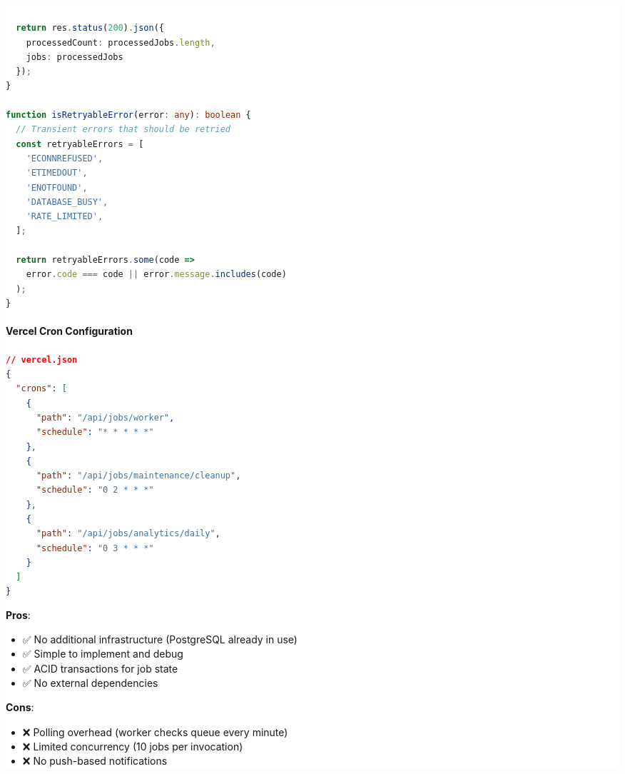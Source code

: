 ```typescript
  
  return res.status(200).json({ 
    processedCount: processedJobs.length,
    jobs: processedJobs 
  });
}

function isRetryableError(error: any): boolean {
  // Transient errors that should be retried
  const retryableErrors = [
    'ECONNREFUSED',
    'ETIMEDOUT',
    'ENOTFOUND',
    'DATABASE_BUSY',
    'RATE_LIMITED',
  ];
  
  return retryableErrors.some(code => 
    error.code === code || error.message.includes(code)
  );
}
```

#### Vercel Cron Configuration

```json
// vercel.json
{
  "crons": [
    {
      "path": "/api/jobs/worker",
      "schedule": "* * * * *"
    },
    {
      "path": "/api/jobs/maintenance/cleanup",
      "schedule": "0 2 * * *"
    },
    {
      "path": "/api/jobs/analytics/daily",
      "schedule": "0 3 * * *"
    }
  ]
}
```

**Pros**:
- ✅ No additional infrastructure (PostgreSQL already in use)
- ✅ Simple to implement and debug
- ✅ ACID transactions for job state
- ✅ No external dependencies

**Cons**:
- ❌ Polling overhead (worker checks queue every minute)
- ❌ Limited concurrency (10 jobs per invocation)
- ❌ No push-based notifications
